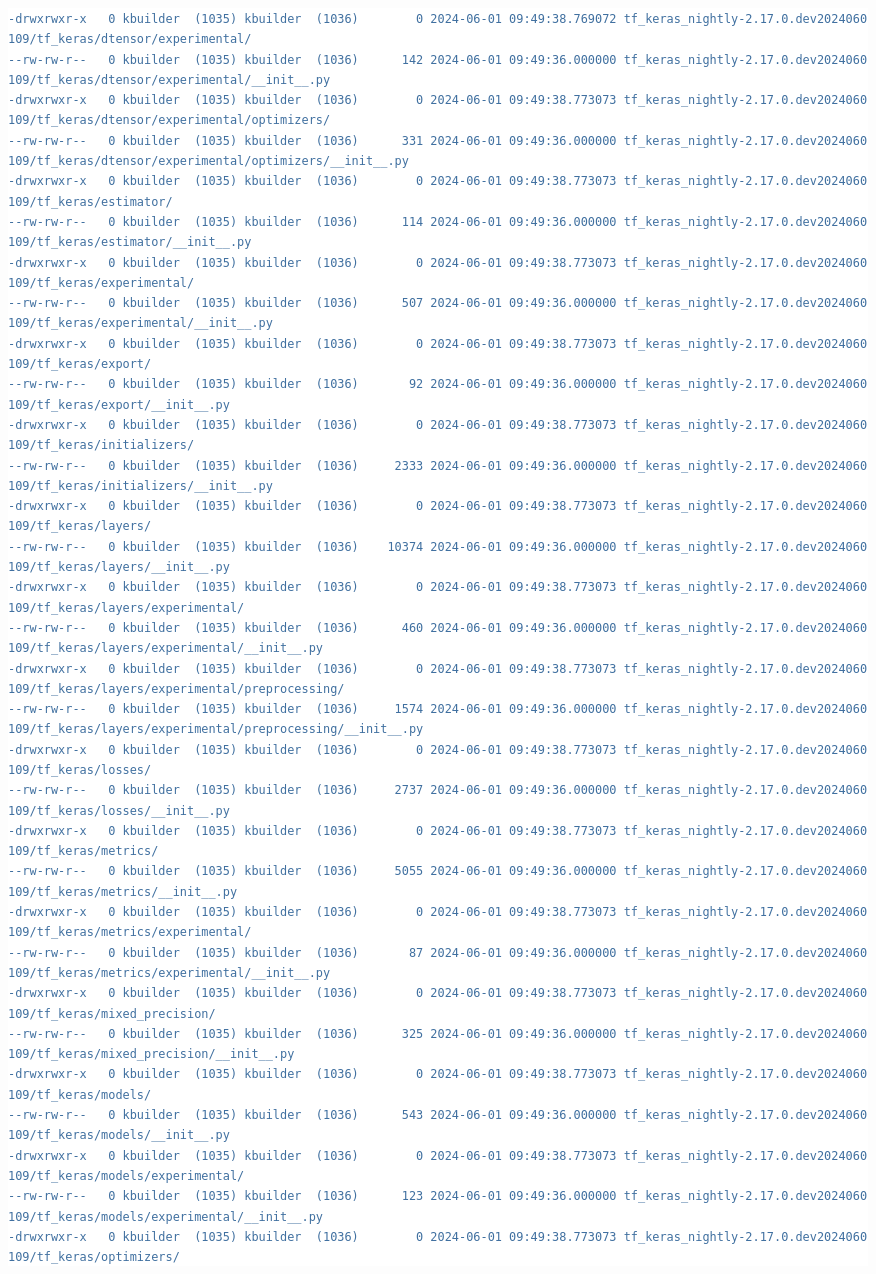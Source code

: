 ```diff
-drwxrwxr-x   0 kbuilder  (1035) kbuilder  (1036)        0 2024-06-01 09:49:38.769072 tf_keras_nightly-2.17.0.dev2024060109/tf_keras/dtensor/experimental/
--rw-rw-r--   0 kbuilder  (1035) kbuilder  (1036)      142 2024-06-01 09:49:36.000000 tf_keras_nightly-2.17.0.dev2024060109/tf_keras/dtensor/experimental/__init__.py
-drwxrwxr-x   0 kbuilder  (1035) kbuilder  (1036)        0 2024-06-01 09:49:38.773073 tf_keras_nightly-2.17.0.dev2024060109/tf_keras/dtensor/experimental/optimizers/
--rw-rw-r--   0 kbuilder  (1035) kbuilder  (1036)      331 2024-06-01 09:49:36.000000 tf_keras_nightly-2.17.0.dev2024060109/tf_keras/dtensor/experimental/optimizers/__init__.py
-drwxrwxr-x   0 kbuilder  (1035) kbuilder  (1036)        0 2024-06-01 09:49:38.773073 tf_keras_nightly-2.17.0.dev2024060109/tf_keras/estimator/
--rw-rw-r--   0 kbuilder  (1035) kbuilder  (1036)      114 2024-06-01 09:49:36.000000 tf_keras_nightly-2.17.0.dev2024060109/tf_keras/estimator/__init__.py
-drwxrwxr-x   0 kbuilder  (1035) kbuilder  (1036)        0 2024-06-01 09:49:38.773073 tf_keras_nightly-2.17.0.dev2024060109/tf_keras/experimental/
--rw-rw-r--   0 kbuilder  (1035) kbuilder  (1036)      507 2024-06-01 09:49:36.000000 tf_keras_nightly-2.17.0.dev2024060109/tf_keras/experimental/__init__.py
-drwxrwxr-x   0 kbuilder  (1035) kbuilder  (1036)        0 2024-06-01 09:49:38.773073 tf_keras_nightly-2.17.0.dev2024060109/tf_keras/export/
--rw-rw-r--   0 kbuilder  (1035) kbuilder  (1036)       92 2024-06-01 09:49:36.000000 tf_keras_nightly-2.17.0.dev2024060109/tf_keras/export/__init__.py
-drwxrwxr-x   0 kbuilder  (1035) kbuilder  (1036)        0 2024-06-01 09:49:38.773073 tf_keras_nightly-2.17.0.dev2024060109/tf_keras/initializers/
--rw-rw-r--   0 kbuilder  (1035) kbuilder  (1036)     2333 2024-06-01 09:49:36.000000 tf_keras_nightly-2.17.0.dev2024060109/tf_keras/initializers/__init__.py
-drwxrwxr-x   0 kbuilder  (1035) kbuilder  (1036)        0 2024-06-01 09:49:38.773073 tf_keras_nightly-2.17.0.dev2024060109/tf_keras/layers/
--rw-rw-r--   0 kbuilder  (1035) kbuilder  (1036)    10374 2024-06-01 09:49:36.000000 tf_keras_nightly-2.17.0.dev2024060109/tf_keras/layers/__init__.py
-drwxrwxr-x   0 kbuilder  (1035) kbuilder  (1036)        0 2024-06-01 09:49:38.773073 tf_keras_nightly-2.17.0.dev2024060109/tf_keras/layers/experimental/
--rw-rw-r--   0 kbuilder  (1035) kbuilder  (1036)      460 2024-06-01 09:49:36.000000 tf_keras_nightly-2.17.0.dev2024060109/tf_keras/layers/experimental/__init__.py
-drwxrwxr-x   0 kbuilder  (1035) kbuilder  (1036)        0 2024-06-01 09:49:38.773073 tf_keras_nightly-2.17.0.dev2024060109/tf_keras/layers/experimental/preprocessing/
--rw-rw-r--   0 kbuilder  (1035) kbuilder  (1036)     1574 2024-06-01 09:49:36.000000 tf_keras_nightly-2.17.0.dev2024060109/tf_keras/layers/experimental/preprocessing/__init__.py
-drwxrwxr-x   0 kbuilder  (1035) kbuilder  (1036)        0 2024-06-01 09:49:38.773073 tf_keras_nightly-2.17.0.dev2024060109/tf_keras/losses/
--rw-rw-r--   0 kbuilder  (1035) kbuilder  (1036)     2737 2024-06-01 09:49:36.000000 tf_keras_nightly-2.17.0.dev2024060109/tf_keras/losses/__init__.py
-drwxrwxr-x   0 kbuilder  (1035) kbuilder  (1036)        0 2024-06-01 09:49:38.773073 tf_keras_nightly-2.17.0.dev2024060109/tf_keras/metrics/
--rw-rw-r--   0 kbuilder  (1035) kbuilder  (1036)     5055 2024-06-01 09:49:36.000000 tf_keras_nightly-2.17.0.dev2024060109/tf_keras/metrics/__init__.py
-drwxrwxr-x   0 kbuilder  (1035) kbuilder  (1036)        0 2024-06-01 09:49:38.773073 tf_keras_nightly-2.17.0.dev2024060109/tf_keras/metrics/experimental/
--rw-rw-r--   0 kbuilder  (1035) kbuilder  (1036)       87 2024-06-01 09:49:36.000000 tf_keras_nightly-2.17.0.dev2024060109/tf_keras/metrics/experimental/__init__.py
-drwxrwxr-x   0 kbuilder  (1035) kbuilder  (1036)        0 2024-06-01 09:49:38.773073 tf_keras_nightly-2.17.0.dev2024060109/tf_keras/mixed_precision/
--rw-rw-r--   0 kbuilder  (1035) kbuilder  (1036)      325 2024-06-01 09:49:36.000000 tf_keras_nightly-2.17.0.dev2024060109/tf_keras/mixed_precision/__init__.py
-drwxrwxr-x   0 kbuilder  (1035) kbuilder  (1036)        0 2024-06-01 09:49:38.773073 tf_keras_nightly-2.17.0.dev2024060109/tf_keras/models/
--rw-rw-r--   0 kbuilder  (1035) kbuilder  (1036)      543 2024-06-01 09:49:36.000000 tf_keras_nightly-2.17.0.dev2024060109/tf_keras/models/__init__.py
-drwxrwxr-x   0 kbuilder  (1035) kbuilder  (1036)        0 2024-06-01 09:49:38.773073 tf_keras_nightly-2.17.0.dev2024060109/tf_keras/models/experimental/
--rw-rw-r--   0 kbuilder  (1035) kbuilder  (1036)      123 2024-06-01 09:49:36.000000 tf_keras_nightly-2.17.0.dev2024060109/tf_keras/models/experimental/__init__.py
-drwxrwxr-x   0 kbuilder  (1035) kbuilder  (1036)        0 2024-06-01 09:49:38.773073 tf_keras_nightly-2.17.0.dev2024060109/tf_keras/optimizers/
```